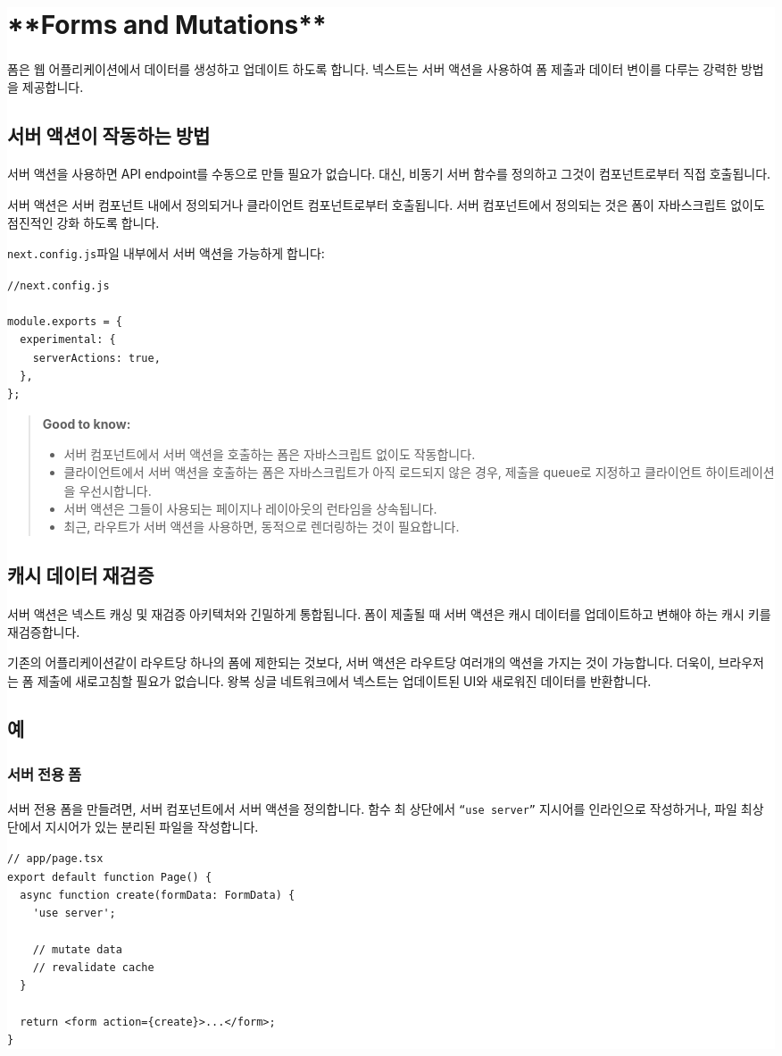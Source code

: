 # \***\*Forms and Mutations\*\***

폼은 웹 어플리케이션에서 데이터를 생성하고 업데이트 하도록 합니다. 넥스트는 서버 액션을 사용하여 폼 제출과 데이터 변이를 다루는 강력한 방법을 제공합니다.

## 서버 액션이 작동하는 방법

서버 액션을 사용하면 API endpoint를 수동으로 만들 필요가 없습니다. 대신, 비동기 서버 함수를 정의하고 그것이 컴포넌트로부터 직접 호출됩니다.

서버 액션은 서버 컴포넌트 내에서 정의되거나 클라이언트 컴포넌트로부터 호출됩니다. 서버 컴포넌트에서 정의되는 것은 폼이 자바스크립트 없이도 점진적인 강화 하도록 합니다.

`next.config.js`파일 내부에서 서버 액션을 가능하게 합니다:

```tsx
//next.config.js

module.exports = {
  experimental: {
    serverActions: true,
  },
};
```

> **Good to know:**
>
> - 서버 컴포넌트에서 서버 액션을 호출하는 폼은 자바스크립트 없이도 작동합니다.
> - 클라이언트에서 서버 액션을 호출하는 폼은 자바스크립트가 아직 로드되지 않은 경우, 제출을 queue로 지정하고 클라이언트 하이트레이션을 우선시합니다.
> - 서버 액션은 그들이 사용되는 페이지나 레이아웃의 런타임을 상속됩니다.
> - 최근, 라우트가 서버 액션을 사용하면, 동적으로 렌더링하는 것이 필요합니다.

## 캐시 데이터 재검증

서버 액션은 넥스트 캐싱 및 재검증 아키텍처와 긴밀하게 통합됩니다. 폼이 제출될 때 서버 액션은 캐시 데이터를 업데이트하고 변해야 하는 캐시 키를 재검증합니다.

기존의 어플리케이션같이 라우트당 하나의 폼에 제한되는 것보다, 서버 액션은 라우트당 여러개의 액션을 가지는 것이 가능합니다. 더욱이, 브라우저는 폼 제출에 새로고침할 필요가 없습니다. 왕복 싱글 네트워크에서 넥스트는 업데이트된 UI와 새로워진 데이터를 반환합니다.

## 예

### 서버 전용 폼

서버 전용 폼을 만들려면, 서버 컴포넌트에서 서버 액션을 정의합니다. 함수 최 상단에서 `“use server”` 지시어를 인라인으로 작성하거나, 파일 최상단에서 지시어가 있는 분리된 파일을 작성합니다.

```tsx
// app/page.tsx
export default function Page() {
  async function create(formData: FormData) {
    'use server';

    // mutate data
    // revalidate cache
  }

  return <form action={create}>...</form>;
}
```
